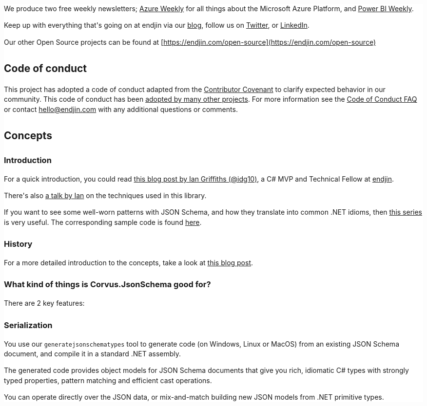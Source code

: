 We produce two free weekly newsletters; [Azure Weekly](https://azureweekly.info) for all things about the Microsoft Azure Platform, and [Power BI Weekly](https://powerbiweekly.info).

Keep up with everything that's going on at endjin via our [blog](https://endjin.com/blog), follow us on [Twitter](https://twitter.com/endjin), or [LinkedIn](https://www.linkedin.com/company/1671851/).

Our other Open Source projects can be found at [https://endjin.com/open-source](https://endjin.com/open-source)

## Code of conduct

This project has adopted a code of conduct adapted from the [Contributor Covenant](http://contributor-covenant.org/) to clarify expected behavior in our community. This code of conduct has been [adopted by many other projects](http://contributor-covenant.org/adopters/). For more information see the [Code of Conduct FAQ](https://opensource.microsoft.com/codeofconduct/faq/) or contact [&#104;&#101;&#108;&#108;&#111;&#064;&#101;&#110;&#100;&#106;&#105;&#110;&#046;&#099;&#111;&#109;](&#109;&#097;&#105;&#108;&#116;&#111;:&#104;&#101;&#108;&#108;&#111;&#064;&#101;&#110;&#100;&#106;&#105;&#110;&#046;&#099;&#111;&#109;) with any additional questions or comments.

## Concepts

### Introduction

For a quick introduction, you could read [this blog post by Ian Griffiths (@idg10)](https://endjin.com/blog/2024/04/dotnet-jsonelement-schema), a C# MVP and Technical Fellow at [endjin](https://endjin.com).

There's also [a talk by Ian](https://endjin.com/what-we-think/talks/high-performance-json-serialization-with-code-generation-on-csharp-11-and-dotnet-7-0) on the techniques used in this library.

If you want to see some well-worn patterns with JSON Schema, and how they translate into common .NET idioms, then [this series](https://endjin.com/blog/2024/05/json-schema-patterns-dotnet-data-object) is very useful. The corresponding sample code is found [here](./docs/ExampleRecipes).

### History

For a more detailed introduction to the concepts, take a look at [this blog post](https://endjin.com/blog/2021/05/csharp-serialization-with-system-text-json-schema).

### What kind of things is Corvus.JsonSchema good for?

There are 2 key features:

### Serialization

You use our `generatejsonschematypes` tool to generate code (on Windows, Linux or MacOS) from an existing JSON Schema document, and compile it in a standard .NET assembly.

The generated code provides object models for JSON Schema documents that give you rich, idiomatic C# types with strongly typed properties, pattern matching and efficient cast operations.

You can operate directly over the JSON data, or mix-and-match building new JSON models from .NET primitive types.
